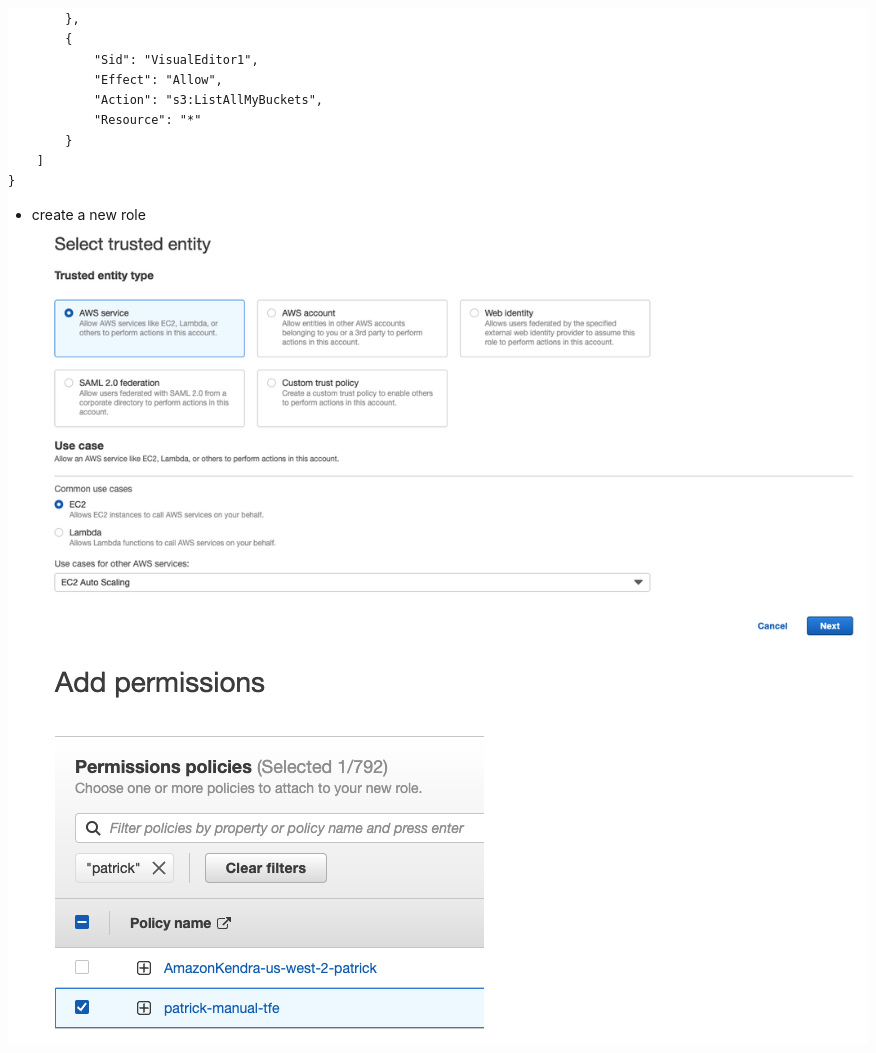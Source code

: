 ```
        },
        {
            "Sid": "VisualEditor1",
            "Effect": "Allow",
            "Action": "s3:ListAllMyBuckets",
            "Resource": "*"
        }
    ]
}
```

- create a new role    
![](media/20220520124616.png)     
![](media/20220520124635.png)    